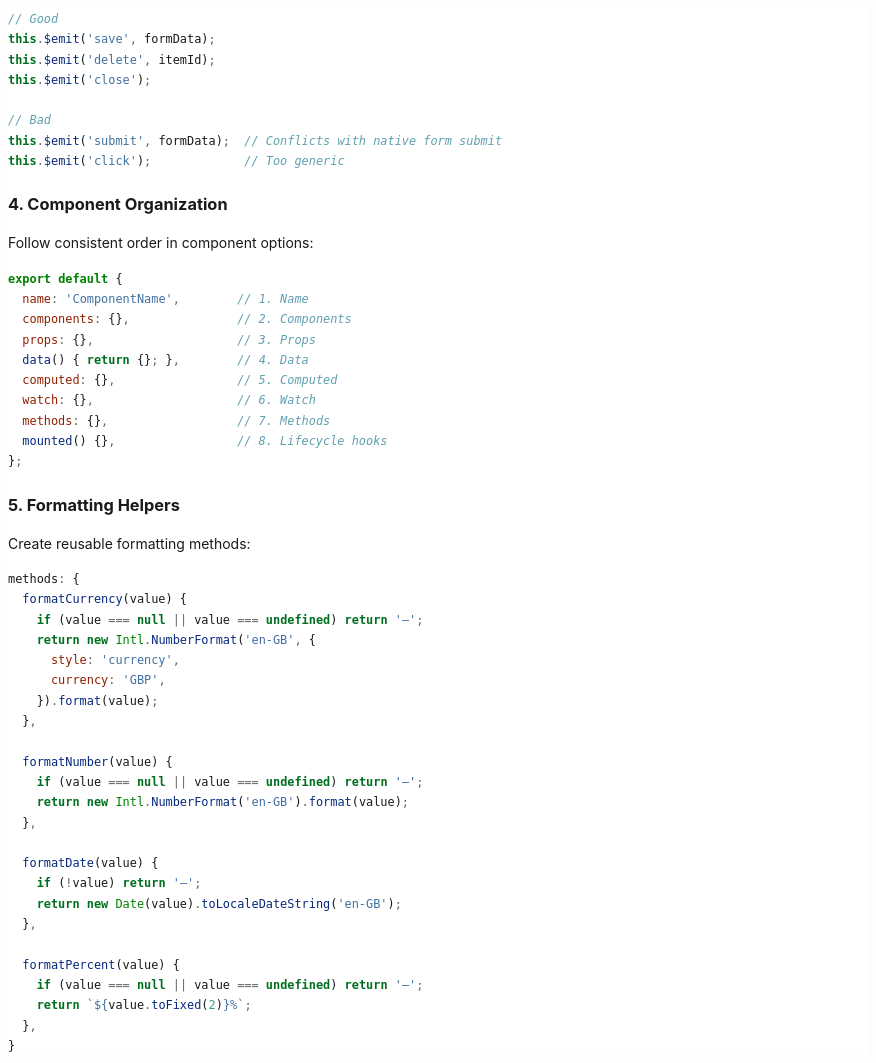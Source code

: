 ```javascript
// Good
this.$emit('save', formData);
this.$emit('delete', itemId);
this.$emit('close');

// Bad
this.$emit('submit', formData);  // Conflicts with native form submit
this.$emit('click');             // Too generic
```

### 4. Component Organization

Follow consistent order in component options:

```javascript
export default {
  name: 'ComponentName',        // 1. Name
  components: {},               // 2. Components
  props: {},                    // 3. Props
  data() { return {}; },        // 4. Data
  computed: {},                 // 5. Computed
  watch: {},                    // 6. Watch
  methods: {},                  // 7. Methods
  mounted() {},                 // 8. Lifecycle hooks
};
```

### 5. Formatting Helpers

Create reusable formatting methods:

```javascript
methods: {
  formatCurrency(value) {
    if (value === null || value === undefined) return '—';
    return new Intl.NumberFormat('en-GB', {
      style: 'currency',
      currency: 'GBP',
    }).format(value);
  },

  formatNumber(value) {
    if (value === null || value === undefined) return '—';
    return new Intl.NumberFormat('en-GB').format(value);
  },

  formatDate(value) {
    if (!value) return '—';
    return new Date(value).toLocaleDateString('en-GB');
  },

  formatPercent(value) {
    if (value === null || value === undefined) return '—';
    return `${value.toFixed(2)}%`;
  },
}
```
